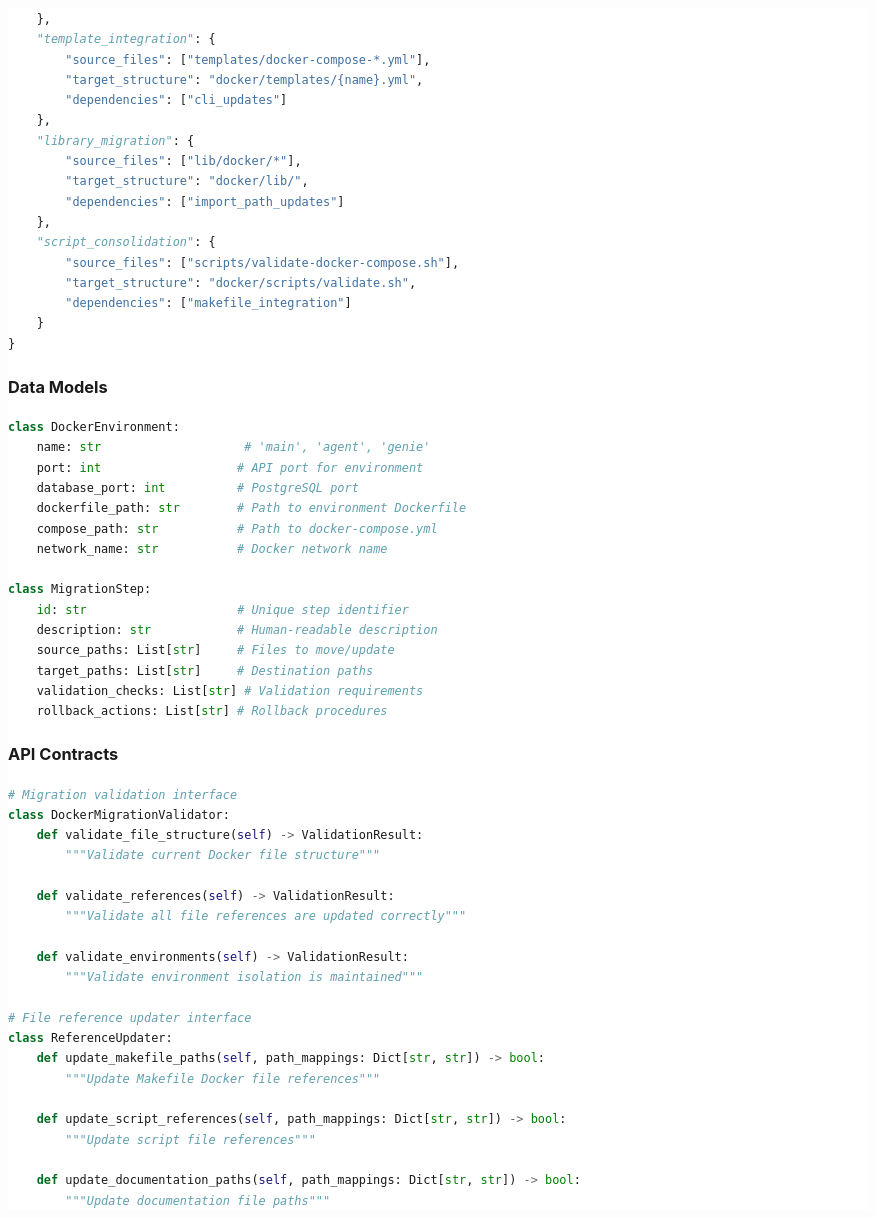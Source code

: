 ```python
    },
    "template_integration": {
        "source_files": ["templates/docker-compose-*.yml"],
        "target_structure": "docker/templates/{name}.yml",
        "dependencies": ["cli_updates"]
    },
    "library_migration": {
        "source_files": ["lib/docker/*"],
        "target_structure": "docker/lib/",
        "dependencies": ["import_path_updates"]
    },
    "script_consolidation": {
        "source_files": ["scripts/validate-docker-compose.sh"],
        "target_structure": "docker/scripts/validate.sh",
        "dependencies": ["makefile_integration"]
    }
}
```

### Data Models
```python
class DockerEnvironment:
    name: str                    # 'main', 'agent', 'genie'
    port: int                   # API port for environment
    database_port: int          # PostgreSQL port
    dockerfile_path: str        # Path to environment Dockerfile
    compose_path: str           # Path to docker-compose.yml
    network_name: str           # Docker network name

class MigrationStep:
    id: str                     # Unique step identifier
    description: str            # Human-readable description  
    source_paths: List[str]     # Files to move/update
    target_paths: List[str]     # Destination paths
    validation_checks: List[str] # Validation requirements
    rollback_actions: List[str] # Rollback procedures
```

### API Contracts
```python
# Migration validation interface
class DockerMigrationValidator:
    def validate_file_structure(self) -> ValidationResult:
        """Validate current Docker file structure"""
        
    def validate_references(self) -> ValidationResult:
        """Validate all file references are updated correctly"""
        
    def validate_environments(self) -> ValidationResult:
        """Validate environment isolation is maintained"""

# File reference updater interface  
class ReferenceUpdater:
    def update_makefile_paths(self, path_mappings: Dict[str, str]) -> bool:
        """Update Makefile Docker file references"""
        
    def update_script_references(self, path_mappings: Dict[str, str]) -> bool:
        """Update script file references"""
        
    def update_documentation_paths(self, path_mappings: Dict[str, str]) -> bool:
        """Update documentation file paths"""
```
